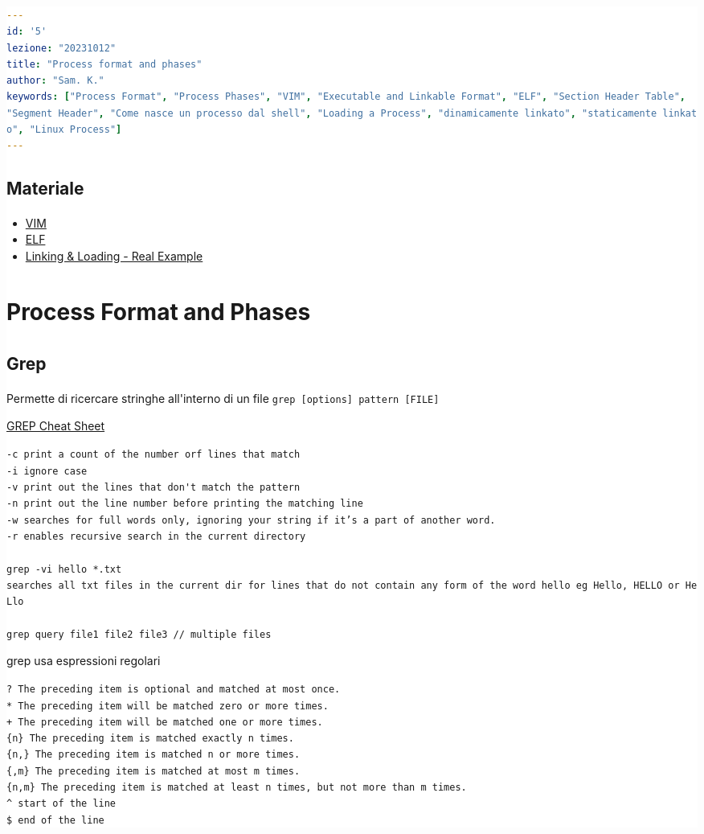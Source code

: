```yaml
---
id: '5'
lezione: "20231012"
title: "Process format and phases"
author: "Sam. K."
keywords: ["Process Format", "Process Phases", "VIM", "Executable and Linkable Format", "ELF", "Section Header Table", "Segment Header", "Come nasce un processo dal shell", "Loading a Process", "dinamicamente linkato", "staticamente linkato", "Linux Process"]
---
```

<style>
    strong{
        background-color:#faf43e;
        color: black;
        padding:0.1rem 0.2rem;
        border-radius:5px;
    }
</style>
## Materiale
* [VIM](/appunti/assets/docs/unix-vi-editor.pdf)
* [ELF](https://cirosantilli.com/elf-hello-world)
* [Linking & Loading - Real Example](https://brightprogrammer.in/2023/09/24/Linking-Loading-Real-Example/)



# Process Format and Phases 

## Grep
Permette di ricercare stringhe all'interno di un file `grep [options] pattern [FILE]`

[GREP Cheat Sheet](assets/docs/grep_cheatsheet.pdf)

    -c print a count of the number orf lines that match
    -i ignore case
    -v print out the lines that don't match the pattern
    -n print out the line number before printing the matching line
    -w searches for full words only, ignoring your string if it’s a part of another word.
    -r enables recursive search in the current directory

    grep -vi hello *.txt
    searches all txt files in the current dir for lines that do not contain any form of the word hello eg Hello, HELLO or HeLlo

    grep query file1 file2 file3 // multiple files

grep usa espressioni regolari
    
    ? The preceding item is optional and matched at most once.
    * The preceding item will be matched zero or more times.
    + The preceding item will be matched one or more times.
    {n} The preceding item is matched exactly n times.
    {n,} The preceding item is matched n or more times.
    {,m} The preceding item is matched at most m times.
    {n,m} The preceding item is matched at least n times, but not more than m times.
    ^ start of the line
    $ end of the line
